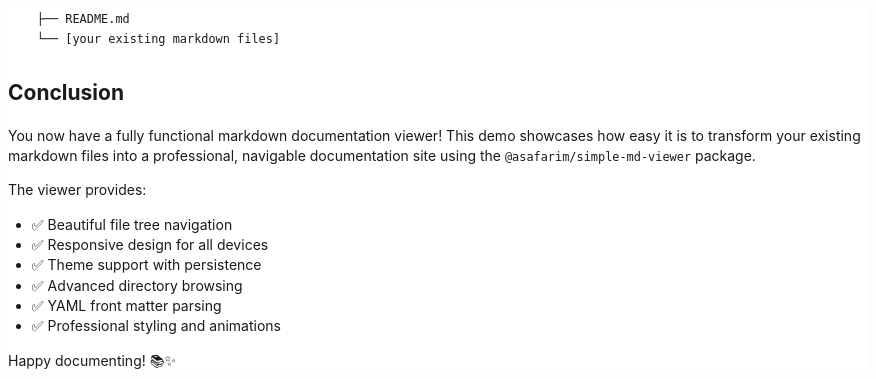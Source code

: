 ```
    ├── README.md
    └── [your existing markdown files]
```

## Conclusion

You now have a fully functional markdown documentation viewer! This demo showcases how easy it is to transform your existing markdown files into a professional, navigable documentation site using the `@asafarim/simple-md-viewer` package.

The viewer provides:
- ✅ Beautiful file tree navigation
- ✅ Responsive design for all devices  
- ✅ Theme support with persistence
- ✅ Advanced directory browsing
- ✅ YAML front matter parsing
- ✅ Professional styling and animations

Happy documenting! 📚✨
